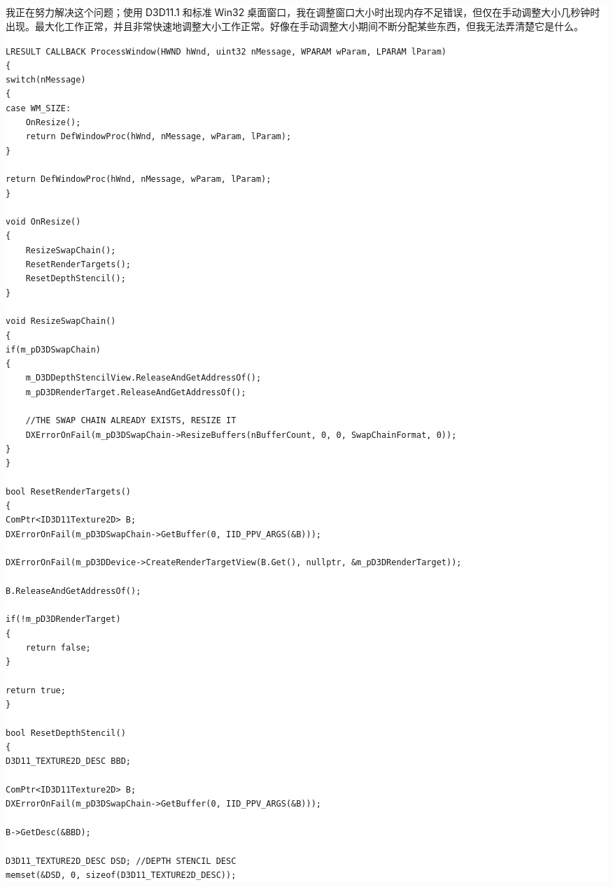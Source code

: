 我正在努力解决这个问题；使用 D3D11.1 和标准 Win32 桌面窗口，我在调整窗口大小时出现内存不足错误，但仅在手动调整大小几秒钟时出现。最大化工作正常，并且非常快速地调整大小工作正常。好像在手动调整大小期间不断分配某些东西，但我无法弄清楚它是什么。

```
LRESULT CALLBACK ProcessWindow(HWND hWnd, uint32 nMessage, WPARAM wParam, LPARAM lParam)
{
switch(nMessage)
{
case WM_SIZE:
    OnResize();
    return DefWindowProc(hWnd, nMessage, wParam, lParam);
}

return DefWindowProc(hWnd, nMessage, wParam, lParam);
}

void OnResize()
{
    ResizeSwapChain();
    ResetRenderTargets();
    ResetDepthStencil();
}

void ResizeSwapChain()
{
if(m_pD3DSwapChain)
{
    m_D3DDepthStencilView.ReleaseAndGetAddressOf();
    m_pD3DRenderTarget.ReleaseAndGetAddressOf();

    //THE SWAP CHAIN ALREADY EXISTS, RESIZE IT
    DXErrorOnFail(m_pD3DSwapChain->ResizeBuffers(nBufferCount, 0, 0, SwapChainFormat, 0));
} 
}

bool ResetRenderTargets()
{
ComPtr<ID3D11Texture2D> B;
DXErrorOnFail(m_pD3DSwapChain->GetBuffer(0, IID_PPV_ARGS(&B)));

DXErrorOnFail(m_pD3DDevice->CreateRenderTargetView(B.Get(), nullptr, &m_pD3DRenderTarget));

B.ReleaseAndGetAddressOf();

if(!m_pD3DRenderTarget)
{
    return false;
}

return true;
}

bool ResetDepthStencil()
{
D3D11_TEXTURE2D_DESC BBD;

ComPtr<ID3D11Texture2D> B;
DXErrorOnFail(m_pD3DSwapChain->GetBuffer(0, IID_PPV_ARGS(&B)));

B->GetDesc(&BBD);

D3D11_TEXTURE2D_DESC DSD; //DEPTH STENCIL DESC
memset(&DSD, 0, sizeof(D3D11_TEXTURE2D_DESC));

```